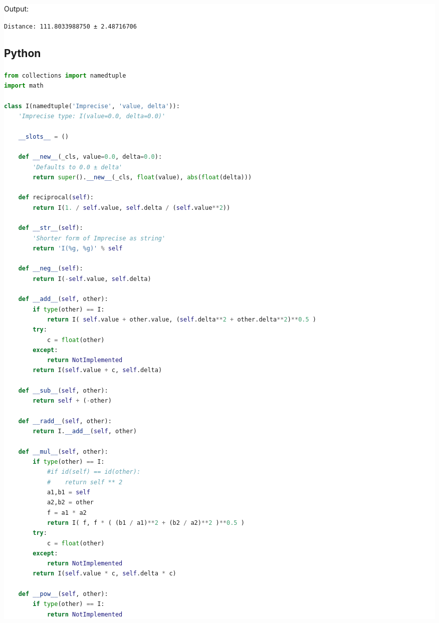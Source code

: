 Output:

```txt
Distance: 111.8033988750 ± 2.48716706
```



## Python


```python
from collections import namedtuple
import math

class I(namedtuple('Imprecise', 'value, delta')):
    'Imprecise type: I(value=0.0, delta=0.0)'

    __slots__ = ()

    def __new__(_cls, value=0.0, delta=0.0):
        'Defaults to 0.0 ± delta'
        return super().__new__(_cls, float(value), abs(float(delta)))

    def reciprocal(self):
        return I(1. / self.value, self.delta / (self.value**2))

    def __str__(self):
        'Shorter form of Imprecise as string'
        return 'I(%g, %g)' % self

    def __neg__(self):
        return I(-self.value, self.delta)

    def __add__(self, other):
        if type(other) == I:
            return I( self.value + other.value, (self.delta**2 + other.delta**2)**0.5 )
        try:
            c = float(other)
        except:
            return NotImplemented
        return I(self.value + c, self.delta)

    def __sub__(self, other):
        return self + (-other)

    def __radd__(self, other):
        return I.__add__(self, other)

    def __mul__(self, other):
        if type(other) == I:
            #if id(self) == id(other):
            #    return self ** 2
            a1,b1 = self
            a2,b2 = other
            f = a1 * a2
            return I( f, f * ( (b1 / a1)**2 + (b2 / a2)**2 )**0.5 )
        try:
            c = float(other)
        except:
            return NotImplemented
        return I(self.value * c, self.delta * c)

    def __pow__(self, other):
        if type(other) == I:
            return NotImplemented
```